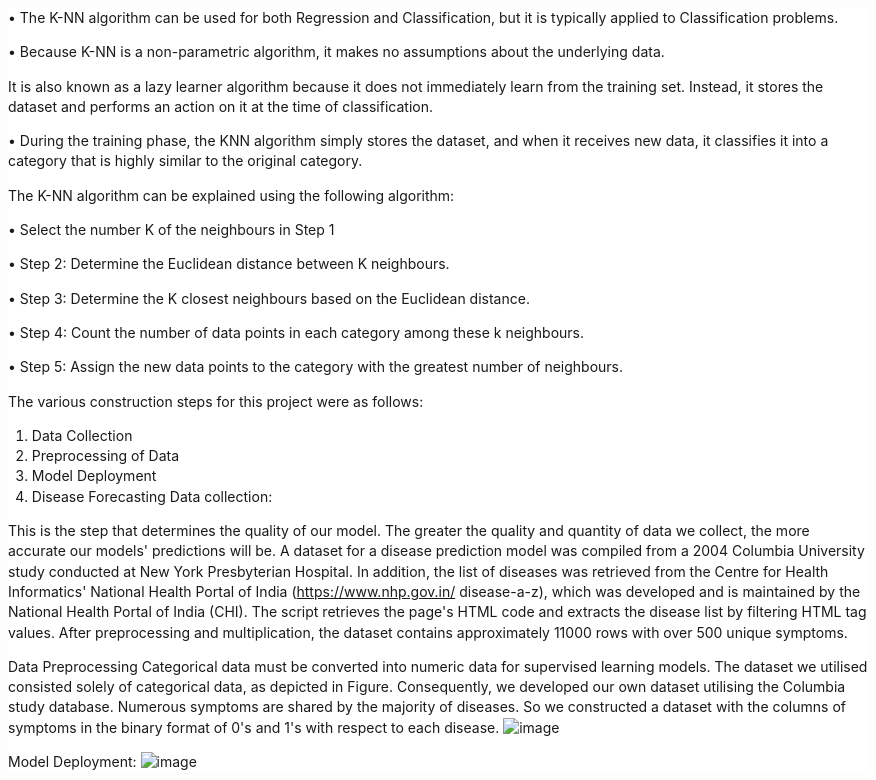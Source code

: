 • The K-NN algorithm can be used for both Regression and Classification, but it is
typically applied to Classification problems.

• Because K-NN is a non-parametric algorithm, it makes no assumptions about the
underlying data.

It is also known as a lazy learner algorithm because it does not immediately learn
from the training set. Instead, it stores the dataset and performs an action on it at the
time of classification.

• During the training phase, the KNN algorithm simply stores the dataset, and when it
receives new data, it classifies it into a category that is highly similar to the original
category.

The K-NN algorithm can be explained using the following algorithm:

• Select the number K of the neighbours in Step 1

• Step 2: Determine the Euclidean distance between K neighbours.

• Step 3: Determine the K closest neighbours based on the Euclidean distance.

• Step 4: Count the number of data points in each category among these k
neighbours.

• Step 5: Assign the new data points to the category with the greatest number of
neighbours.

The various construction steps for this project were as follows:
1. Data Collection
2. Preprocessing of Data
3. Model Deployment
4. Disease Forecasting
Data collection:

This is the step that determines the quality of our model. The greater the quality and
quantity of data we collect, the more accurate our models' predictions will be.
A dataset for a disease prediction model was compiled from a 2004 Columbia
University study conducted at New York Presbyterian Hospital. In addition, the list of
diseases was retrieved from the Centre for Health Informatics' National Health Portal
of India (https://www.nhp.gov.in/ disease-a-z), which was developed and is
maintained by the National Health Portal of India (CHI). The script retrieves the
page's HTML code and extracts the disease list by filtering HTML tag values.
After preprocessing and multiplication, the dataset contains approximately 11000
rows with over 500 unique symptoms.

Data Preprocessing Categorical data must be converted into numeric data for
supervised learning models. The dataset we utilised consisted solely of categorical
data, as depicted in Figure. Consequently, we developed our own dataset utilising
the Columbia study database. Numerous symptoms are shared by the majority of
diseases. So we constructed a dataset with the columns of symptoms in the binary
format of 0's and 1's with respect to each disease.
![image](https://user-images.githubusercontent.com/82765384/199190968-b2631bda-793c-4468-918c-89ede400faf0.png)


Model Deployment:
![image](https://user-images.githubusercontent.com/82765384/199191022-894d9c85-9b0a-4393-b646-10dfbf1c7174.png)
